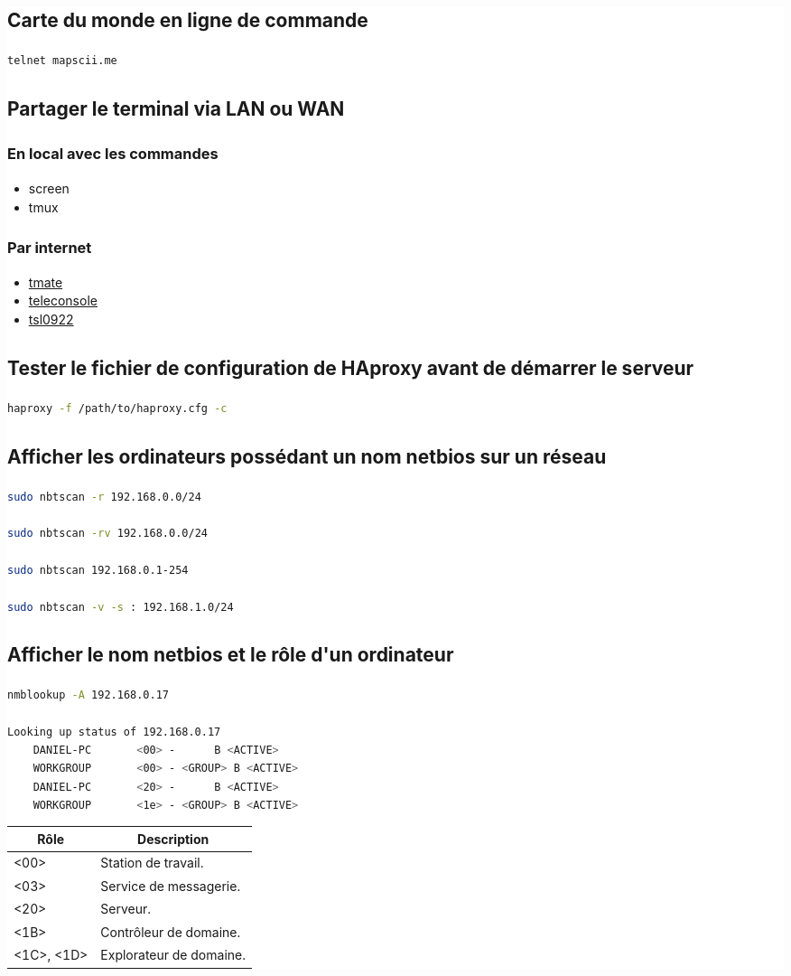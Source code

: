 ## Carte du monde en ligne de commande
```Bash
telnet mapscii.me
```

## Partager le terminal via LAN ou WAN
### En local avec les commandes
- screen
- tmux

### Par internet 
* [tmate](https://tmate.io/)
* [teleconsole](https://www.teleconsole.com/)
* [tsl0922](https://tsl0922.github.io/ttyd/)

## Tester le fichier de configuration de HAproxy avant de démarrer le serveur
```Bash
haproxy -f /path/to/haproxy.cfg -c
```

## Afficher les ordinateurs possédant un nom netbios sur un réseau
```bash
sudo nbtscan -r 192.168.0.0/24

sudo nbtscan -rv 192.168.0.0/24

sudo nbtscan 192.168.0.1-254

sudo nbtscan -v -s : 192.168.1.0/24
```

## Afficher le nom netbios et le rôle d'un ordinateur
```Bash
nmblookup -A 192.168.0.17

Looking up status of 192.168.0.17
    DANIEL-PC   	<00> -     	B <ACTIVE>
    WORKGROUP   	<00> - <GROUP> B <ACTIVE>
    DANIEL-PC   	<20> -     	B <ACTIVE>
    WORKGROUP   	<1e> - <GROUP> B <ACTIVE>
```
|Rôle|Description|
|---|---|
|<00>|Station de travail.|
|<03>|Service de messagerie.|
|<20>|Serveur.|
|<1B>|Contrôleur de domaine.|
|<1C>, <1D>|Explorateur de domaine.|
